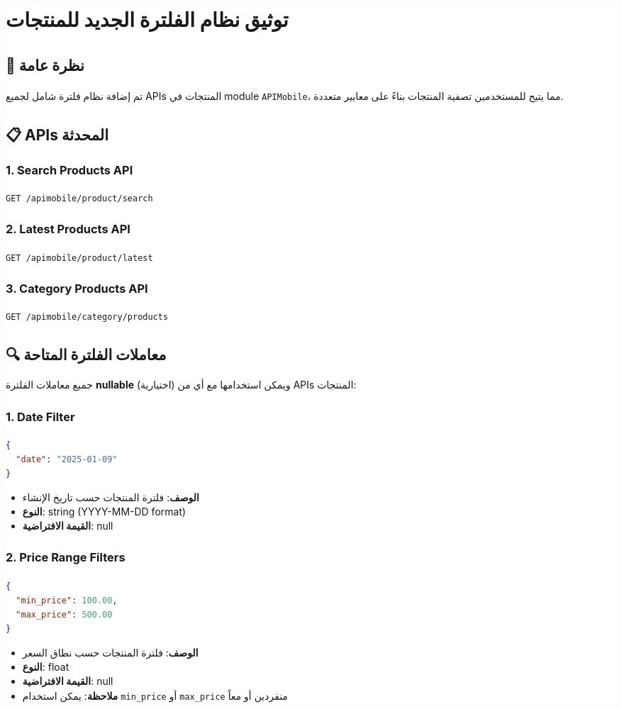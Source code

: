 # توثيق نظام الفلترة الجديد للمنتجات

## 🎯 نظرة عامة
تم إضافة نظام فلترة شامل لجميع APIs المنتجات في module `APIMobile`، مما يتيح للمستخدمين تصفية المنتجات بناءً على معايير متعددة.

## 📋 APIs المحدثة

### 1. Search Products API
```bash
GET /apimobile/product/search
```

### 2. Latest Products API
```bash
GET /apimobile/product/latest
```

### 3. Category Products API
```bash
GET /apimobile/category/products
```

## 🔍 معاملات الفلترة المتاحة

جميع معاملات الفلترة **nullable** (اختيارية) ويمكن استخدامها مع أي من APIs المنتجات:

### 1. Date Filter
```json
{
  "date": "2025-01-09"
}
```
- **الوصف**: فلترة المنتجات حسب تاريخ الإنشاء
- **النوع**: string (YYYY-MM-DD format)
- **القيمة الافتراضية**: null

### 2. Price Range Filters
```json
{
  "min_price": 100.00,
  "max_price": 500.00
}
```
- **الوصف**: فلترة المنتجات حسب نطاق السعر
- **النوع**: float
- **القيمة الافتراضية**: null
- **ملاحظة**: يمكن استخدام `min_price` أو `max_price` منفردين أو معاً
